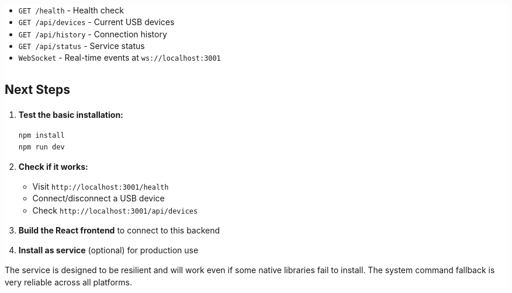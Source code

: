 - `GET /health` - Health check
- `GET /api/devices` - Current USB devices
- `GET /api/history` - Connection history
- `GET /api/status` - Service status
- `WebSocket` - Real-time events at `ws://localhost:3001`

## Next Steps

1. **Test the basic installation:**
   ```bash
   npm install
   npm run dev
   ```

2. **Check if it works:**
   - Visit `http://localhost:3001/health`
   - Connect/disconnect a USB device
   - Check `http://localhost:3001/api/devices`

3. **Build the React frontend** to connect to this backend

4. **Install as service** (optional) for production use

The service is designed to be resilient and will work even if some native libraries fail to install. The system command fallback is very reliable across all platforms.